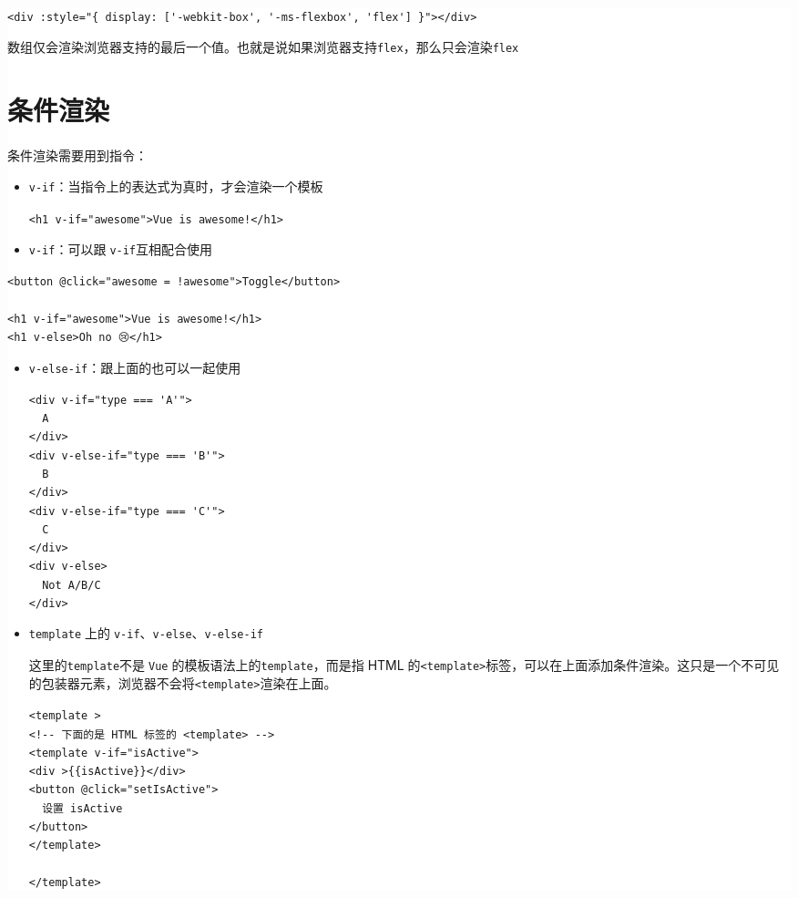 ```vue
<div :style="{ display: ['-webkit-box', '-ms-flexbox', 'flex'] }"></div>
```

数组仅会渲染浏览器支持的最后一个值。也就是说如果浏览器支持`flex`，那么只会渲染`flex`



# 条件渲染

条件渲染需要用到指令：

* `v-if`：当指令上的表达式为真时，才会渲染一个模板

  ```vue
  <h1 v-if="awesome">Vue is awesome!</h1>
  ```

*  `v-if`：可以跟 `v-if`互相配合使用

  ```vue
  <button @click="awesome = !awesome">Toggle</button>
  
  <h1 v-if="awesome">Vue is awesome!</h1>
  <h1 v-else>Oh no 😢</h1>
  ```

* `v-else-if`：跟上面的也可以一起使用

  ```vue
  <div v-if="type === 'A'">
    A
  </div>
  <div v-else-if="type === 'B'">
    B
  </div>
  <div v-else-if="type === 'C'">
    C
  </div>
  <div v-else>
    Not A/B/C
  </div>
  ```

* `template` 上的 `v-if`、`v-else`、`v-else-if`

  这里的`template`不是 `Vue` 的模板语法上的`template`，而是指 HTML 的`<template>`标签，可以在上面添加条件渲染。这只是一个不可见的包装器元素，浏览器不会将`<template>`渲染在上面。

  ```vue
  <template >
  <!-- 下面的是 HTML 标签的 <template> -->
  <template v-if="isActive">
  <div >{{isActive}}</div>
  <button @click="setIsActive">
    设置 isActive
  </button>
  </template>
  
  </template>
  ```
